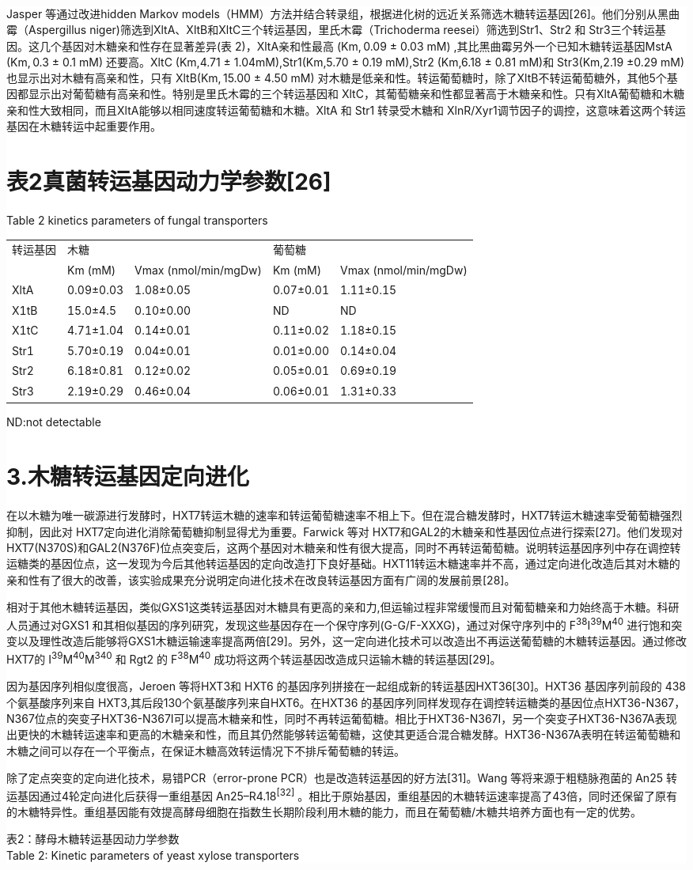 Jasper 等通过改进hidden Markov models（HMM）方法并结合转录组，根据进化树的远近关系筛选木糖转运基因[26]。他们分别从黑曲霉（Aspergillus niger)筛选到XltA、XltB和XltC三个转运基因，里氏木霉（Trichoderma reesei）筛选到Str1、Str2 和 Str3三个转运基因。这几个基因对木糖亲和性存在显著差异(表 2)，XltA亲和性最高 $( \mathrm { K m } , 0 . 0 9 ~ \pm ~ 0 . 0 3 ~ \mathrm { m M } )$ ,其比黑曲霉另外一个已知木糖转运基因MstA $( \mathrm { K m } , 0 . 3 ~ \pm ~ 0 . 1 ~ \mathrm { m M } )$ 还要高。XltC (Km,4.71 ± 1.04mM),Str1(Km,5.70 ± 0.19 mM),Str2 (Km,6.18 ± 0.81 mM)和 Str3(Km,2.19 ±$0 . 2 9 \mathrm { \ m M } )$ 也显示出对木糖有高亲和性，只有 $\mathrm { X l t B } \left( \mathrm { K m } , 1 5 . 0 0 ~ \pm ~ 4 . 5 0 ~ \mathrm { m M } \right)$ 对木糖是低亲和性。转运葡萄糖时，除了XltB不转运葡萄糖外，其他5个基因都显示出对葡萄糖有高亲和性。特别是里氏木霉的三个转运基因和 XltC，其葡萄糖亲和性都显著高于木糖亲和性。只有XltA葡萄糖和木糖亲和性大致相同，而且XltA能够以相同速度转运葡萄糖和木糖。XltA 和 Str1 转录受木糖和 XlnR/Xyr1调节因子的调控，这意味着这两个转运基因在木糖转运中起重要作用。

# 表2真菌转运基因动力学参数[26]

Table 2 kinetics parameters of fungal transporters

<html><body><table><tr><td rowspan="2">转运基因</td><td colspan="2">木糖</td><td colspan="2">葡萄糖</td></tr><tr><td>Km (mM)</td><td>Vmax (nmol/min/mgDw)</td><td>Km (mM)</td><td>Vmax (nmol/min/mgDw)</td></tr><tr><td>XltA</td><td>0.09±0.03</td><td>1.08±0.05</td><td>0.07±0.01</td><td>1.11±0.15</td></tr><tr><td>X1tB</td><td>15.0±4.5</td><td>0.10±0.00</td><td>ND</td><td>ND</td></tr><tr><td>X1tC</td><td>4.71±1.04</td><td>0.14±0.01</td><td>0.11±0.02</td><td>1.18±0.15</td></tr><tr><td>Str1</td><td>5.70±0.19</td><td>0.04±0.01</td><td>0.01±0.00</td><td>0.14±0.04</td></tr><tr><td>Str2</td><td>6.18±0.81</td><td>0.12±0.02</td><td>0.05±0.01</td><td>0.69±0.19</td></tr><tr><td>Str3</td><td>2.19±0.29</td><td>0.46±0.04</td><td>0.06±0.01</td><td>1.31±0.33</td></tr></table></body></html>

ND:not detectable

# 3.木糖转运基因定向进化

在以木糖为唯一碳源进行发酵时，HXT7转运木糖的速率和转运葡萄糖速率不相上下。但在混合糖发酵时，HXT7转运木糖速率受葡萄糖强烈抑制，因此对 HXT7定向进化消除葡萄糖抑制显得尤为重要。Farwick 等对 HXT7和GAL2的木糖亲和性基因位点进行探索[27]。他们发现对 HXT7(N370S)和GAL2(N376F)位点突变后，这两个基因对木糖亲和性有很大提高，同时不再转运葡萄糖。说明转运基因序列中存在调控转运糖类的基因位点，这一发现为今后其他转运基因的定向改造打下良好基础。HXT11转运木糖速率并不高，通过定向进化改造后其对木糖的亲和性有了很大的改善，该实验成果充分说明定向进化技术在改良转运基因方面有广阔的发展前景[28]。

相对于其他木糖转运基因，类似GXS1这类转运基因对木糖具有更高的亲和力,但运输过程非常缓慢而且对葡萄糖亲和力始终高于木糖。科研人员通过对GXS1 和其相似基因的序列研究，发现这些基因存在一个保守序列(G-G/F-XXXG)，通过对保守序列中的 $\mathrm { F ^ { 3 8 } I ^ { 3 9 } M ^ { 4 0 } }$ 进行饱和突变以及理性改造后能够将GXS1木糖运输速率提高两倍[29]。另外，这一定向进化技术可以改造出不再运送葡萄糖的木糖转运基因。通过修改HXT7的 $\mathrm { I ^ { 3 9 } M ^ { 4 0 } M ^ { 3 4 0 } }$ 和 $\mathrm { { R g } t 2 }$ 的 $\mathrm { F ^ { 3 8 } M ^ { 4 0 } }$ 成功将这两个转运基因改造成只运输木糖的转运基因[29]。

因为基因序列相似度很高，Jeroen 等将HXT3和 HXT6 的基因序列拼接在一起组成新的转运基因HXT36[30]。HXT36 基因序列前段的 438 个氨基酸序列来自 HXT3,其后段130个氨基酸序列来自HXT6。在HXT36 的基因序列同样发现存在调控转运糖类的基因位点HXT36-N367，N367位点的突变子HXT36-N367I可以提高木糖亲和性，同时不再转运葡萄糖。相比于HXT36-N367I，另一个突变子HXT36-N367A表现出更快的木糖转运速率和更高的木糖亲和性，而且其仍然能够转运葡萄糖，这使其更适合混合糖发酵。HXT36-N367A表明在转运葡萄糖和木糖之间可以存在一个平衡点，在保证木糖高效转运情况下不排斥葡萄糖的转运。

除了定点突变的定向进化技术，易错PCR（error-prone PCR）也是改造转运基因的好方法[31]。Wang 等将来源于粗糙脉孢菌的 An25 转运基因通过4轮定向进化后获得一重组基因 $\mathrm { A n 2 5  – R 4 . 1 8 ^ { [ 3 2 ] } }$ 。相比于原始基因，重组基因的木糖转运速率提高了43倍，同时还保留了原有的木糖特异性。重组基因能有效提高酵母细胞在指数生长期阶段利用木糖的能力，而且在葡萄糖/木糖共培养方面也有一定的优势。

表2：酵母木糖转运基因动力学参数  
Table 2: Kinetic parameters of yeast xylose transporters   

